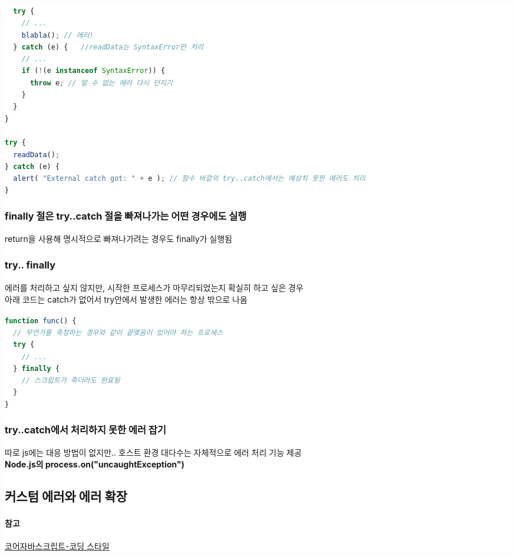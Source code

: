 ```JavaScript
  try {
    // ...
    blabla(); // 에러!
  } catch (e) {   //readData는 SyntaxError만 처리
    // ...
    if (!(e instanceof SyntaxError)) {
      throw e; // 알 수 없는 에러 다시 던지기
    }
  }
}

try {
  readData();
} catch (e) {
  alert( "External catch got: " + e ); // 함수 바깥의 try..catch에서는 예상치 못한 에러도 처리
}
```

### finally 절은 try..catch 절을 빠져나가는 어떤 경우에도 실행  
return을 사용해 명시적으로 빠져나가려는 경우도 finally가 실행됨  

### try.. finally  
에러를 처리하고 싶지 않지만, 시작한 프로세스가 마무리되었는지 확실히 하고 싶은 경우  
아래 코드는 catch가 없어서 try안에서 발생한 에러는 항상 밖으로 나옴  
```JavaScript
function func() {
  // 무언가를 측정하는 경우와 같이 끝맺음이 있어야 하는 프로세스
  try {
    // ...
  } finally {
    // 스크립트가 죽더라도 완료됨
  }
}
```

### try..catch에서 처리하지 못한 에러 잡기  
따로 js에는 대응 방법이 없지만..  호스트 환경 대다수는 자체적으로 에러 처리 기능 제공  
**Node.js의 process.on("uncaughtException")**

## 커스텀 에러와 에러 확장
#### 참고
[코어자바스크립트-코딩 스타일](https://ko.javascript.info/coding-style)